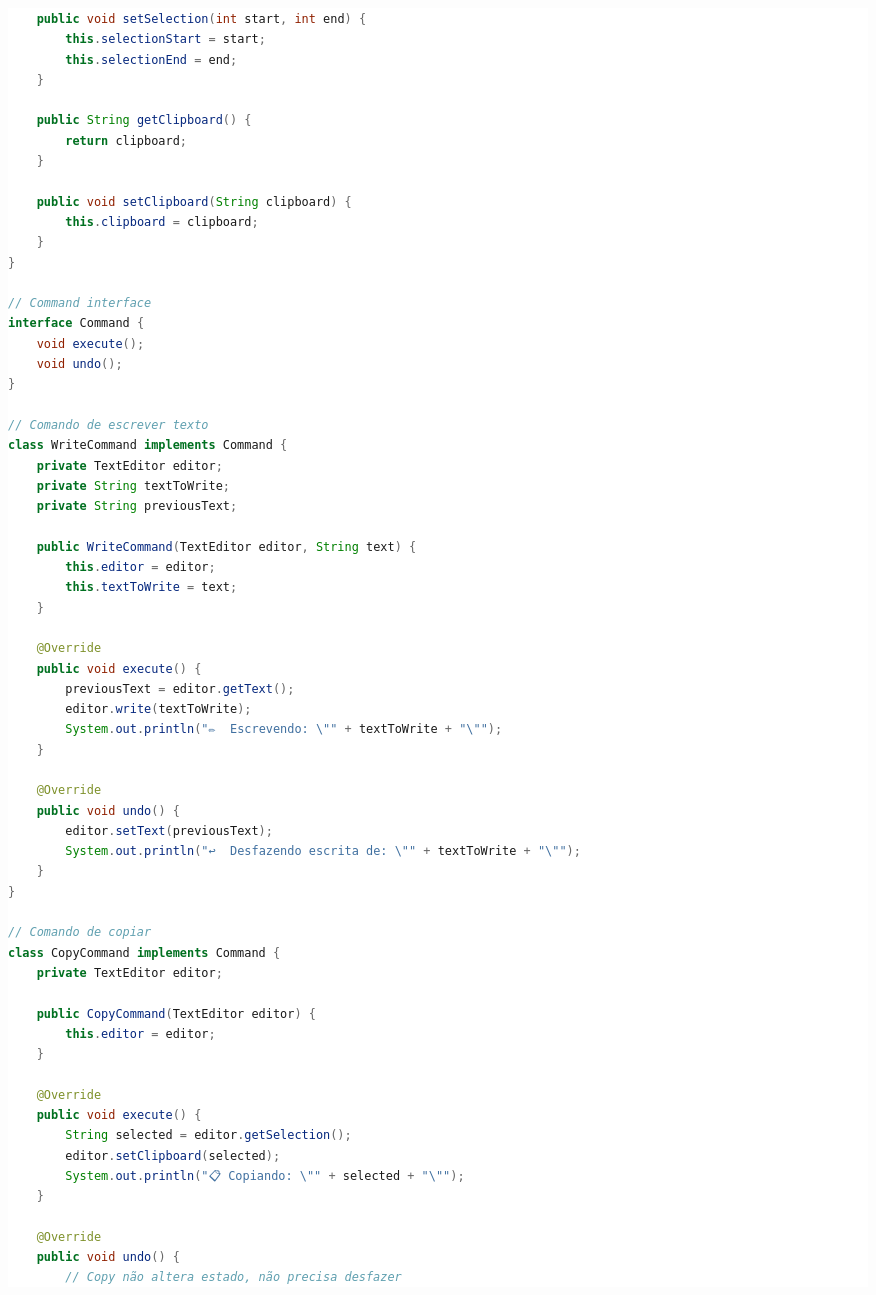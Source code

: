 ```java
    public void setSelection(int start, int end) {
        this.selectionStart = start;
        this.selectionEnd = end;
    }
    
    public String getClipboard() {
        return clipboard;
    }
    
    public void setClipboard(String clipboard) {
        this.clipboard = clipboard;
    }
}

// Command interface
interface Command {
    void execute();
    void undo();
}

// Comando de escrever texto
class WriteCommand implements Command {
    private TextEditor editor;
    private String textToWrite;
    private String previousText;
    
    public WriteCommand(TextEditor editor, String text) {
        this.editor = editor;
        this.textToWrite = text;
    }
    
    @Override
    public void execute() {
        previousText = editor.getText();
        editor.write(textToWrite);
        System.out.println("✏️  Escrevendo: \"" + textToWrite + "\"");
    }
    
    @Override
    public void undo() {
        editor.setText(previousText);
        System.out.println("↩️  Desfazendo escrita de: \"" + textToWrite + "\"");
    }
}

// Comando de copiar
class CopyCommand implements Command {
    private TextEditor editor;
    
    public CopyCommand(TextEditor editor) {
        this.editor = editor;
    }
    
    @Override
    public void execute() {
        String selected = editor.getSelection();
        editor.setClipboard(selected);
        System.out.println("📋 Copiando: \"" + selected + "\"");
    }
    
    @Override
    public void undo() {
        // Copy não altera estado, não precisa desfazer
```